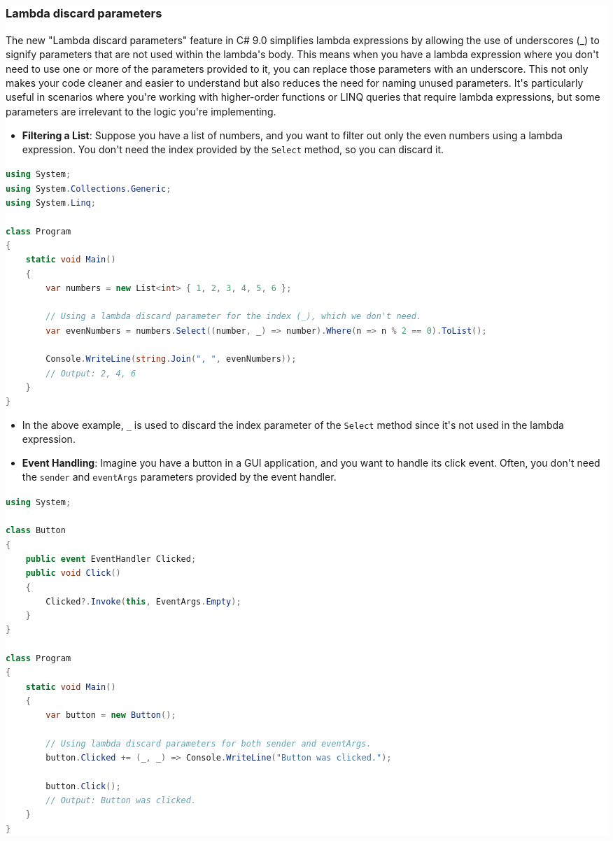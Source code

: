 ### Lambda discard parameters

The new "Lambda discard parameters" feature in C# 9.0 simplifies lambda expressions by allowing the use of underscores (\_) to signify parameters that are not used within the lambda's body. This means when you have a lambda expression where you don't need to use one or more of the parameters provided to it, you can replace those parameters with an underscore. This not only makes your code cleaner and easier to understand but also reduces the need for naming unused parameters. It's particularly useful in scenarios where you're working with higher-order functions or LINQ queries that require lambda expressions, but some parameters are irrelevant to the logic you're implementing.

- **Filtering a List**: Suppose you have a list of numbers, and you want to filter out only the even numbers using a lambda expression. You don't need the index provided by the `Select` method, so you can discard it.

```csharp
using System;
using System.Collections.Generic;
using System.Linq;

class Program
{
    static void Main()
    {
        var numbers = new List<int> { 1, 2, 3, 4, 5, 6 };

        // Using a lambda discard parameter for the index (_), which we don't need.
        var evenNumbers = numbers.Select((number, _) => number).Where(n => n % 2 == 0).ToList();

        Console.WriteLine(string.Join(", ", evenNumbers));
        // Output: 2, 4, 6
    }
}
```

- In the above example, `_` is used to discard the index parameter of the `Select` method since it's not used in the lambda expression.

- **Event Handling**: Imagine you have a button in a GUI application, and you want to handle its click event. Often, you don't need the `sender` and `eventArgs` parameters provided by the event handler.

```csharp
using System;

class Button
{
    public event EventHandler Clicked;
    public void Click()
    {
        Clicked?.Invoke(this, EventArgs.Empty);
    }
}

class Program
{
    static void Main()
    {
        var button = new Button();

        // Using lambda discard parameters for both sender and eventArgs.
        button.Clicked += (_, _) => Console.WriteLine("Button was clicked.");

        button.Click();
        // Output: Button was clicked.
    }
}
```